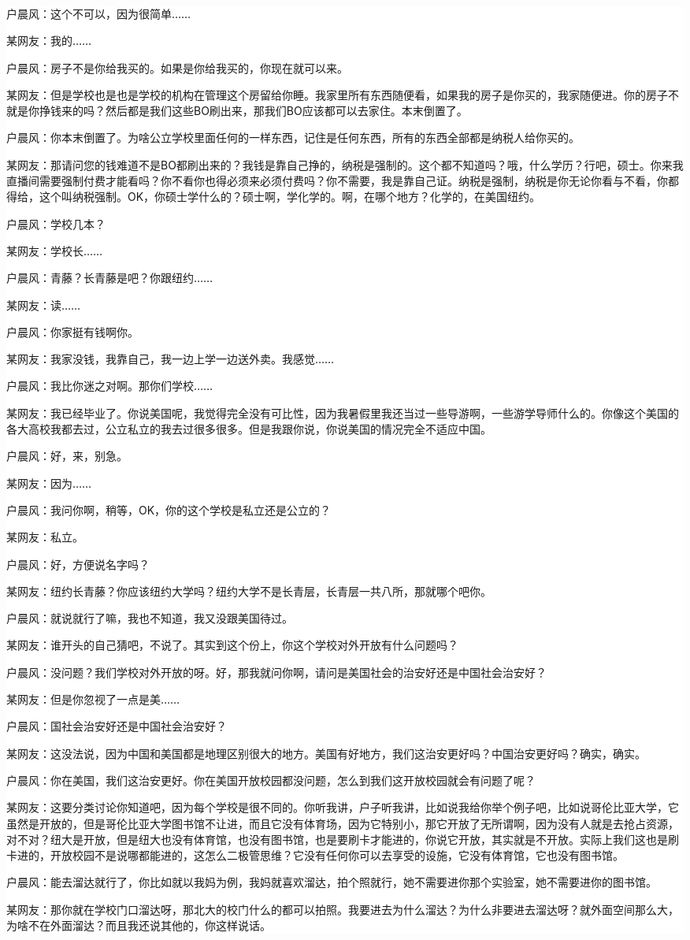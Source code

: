 户晨风：这个不可以，因为很简单……

某网友：我的……

户晨风：房子不是你给我买的。如果是你给我买的，你现在就可以来。

某网友：但是学校也是也是学校的机构在管理这个房留给你睡。我家里所有东西随便看，如果我的房子是你买的，我家随便进。你的房子不就是你挣钱来的吗？然后都是我们这些BO刷出来，那我们BO应该都可以去家住。本末倒置了。

户晨风：你本末倒置了。为啥公立学校里面任何的一样东西，记住是任何东西，所有的东西全部都是纳税人给你买的。

某网友：那请问您的钱难道不是BO都刷出来的？我钱是靠自己挣的，纳税是强制的。这个都不知道吗？哦，什么学历？行吧，硕士。你来我直播间需要强制付费才能看吗？你不看你也得必须来必须付费吗？你不需要，我是靠自己证。纳税是强制，纳税是你无论你看与不看，你都得给，这个叫纳税强制。OK，你硕士学什么的？硕士啊，学化学的。啊，在哪个地方？化学的，在美国纽约。

户晨风：学校几本？

某网友：学校长……

户晨风：青藤？长青藤是吧？你跟纽约……

某网友：读……

户晨风：你家挺有钱啊你。

某网友：我家没钱，我靠自己，我一边上学一边送外卖。我感觉……

户晨风：我比你迷之对啊。那你们学校……

某网友：我已经毕业了。你说美国呢，我觉得完全没有可比性，因为我暑假里我还当过一些导游啊，一些游学导师什么的。你像这个美国的各大高校我都去过，公立私立的我去过很多很多。但是我跟你说，你说美国的情况完全不适应中国。

户晨风：好，来，别急。

某网友：因为……

户晨风：我问你啊，稍等，OK，你的这个学校是私立还是公立的？

某网友：私立。

户晨风：好，方便说名字吗？

某网友：纽约长青藤？你应该纽约大学吗？纽约大学不是长青层，长青层一共八所，那就哪个吧你。

户晨风：就说就行了嘛，我也不知道，我又没跟美国待过。

某网友：谁开头的自己猜吧，不说了。其实到这个份上，你这个学校对外开放有什么问题吗？

户晨风：没问题？我们学校对外开放的呀。好，那我就问你啊，请问是美国社会的治安好还是中国社会治安好？

某网友：但是你忽视了一点是美……

户晨风：国社会治安好还是中国社会治安好？

某网友：这没法说，因为中国和美国都是地理区别很大的地方。美国有好地方，我们这治安更好吗？中国治安更好吗？确实，确实。

户晨风：你在美国，我们这治安更好。你在美国开放校园都没问题，怎么到我们这开放校园就会有问题了呢？

某网友：这要分类讨论你知道吧，因为每个学校是很不同的。你听我讲，户子听我讲，比如说我给你举个例子吧，比如说哥伦比亚大学，它虽然是开放的，但是哥伦比亚大学图书馆不让进，而且它没有体育场，因为它特别小，那它开放了无所谓啊，因为没有人就是去抢占资源，对不对？纽大是开放，但是纽大也没有体育馆，也没有图书馆，也是要刷卡才能进的，你说它开放，其实就是不开放。实际上我们这也是刷卡进的，开放校园不是说哪都能进的，这怎么二极管思维？它没有任何你可以去享受的设施，它没有体育馆，它也没有图书馆。

户晨风：能去溜达就行了，你比如就以我妈为例，我妈就喜欢溜达，拍个照就行，她不需要进你那个实验室，她不需要进你的图书馆。

某网友：那你就在学校门口溜达呀，那北大的校门什么的都可以拍照。我要进去为什么溜达？为什么非要进去溜达呀？就外面空间那么大，为啥不在外面溜达？而且我还说其他的，你这样说话。
